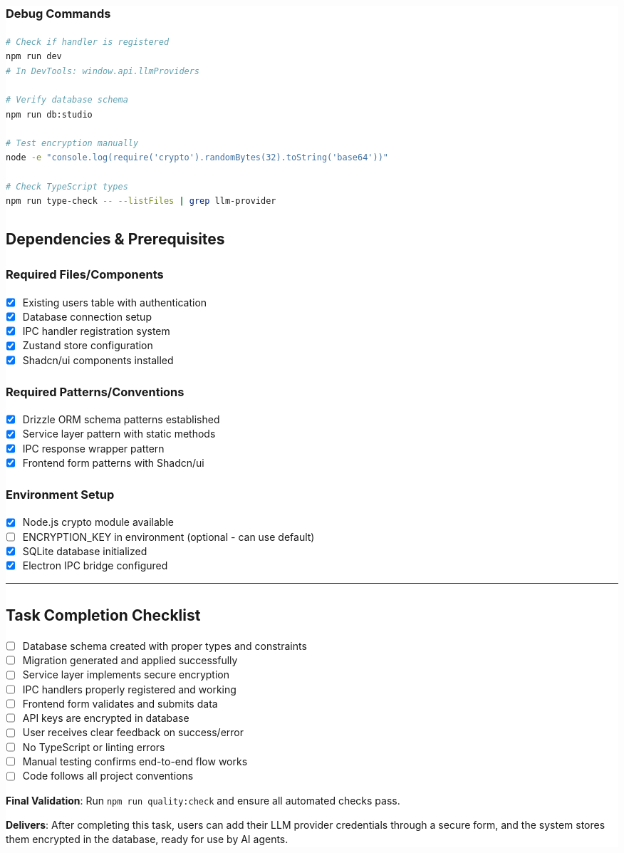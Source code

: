 ### Debug Commands
```bash
# Check if handler is registered
npm run dev
# In DevTools: window.api.llmProviders

# Verify database schema
npm run db:studio

# Test encryption manually
node -e "console.log(require('crypto').randomBytes(32).toString('base64'))"

# Check TypeScript types
npm run type-check -- --listFiles | grep llm-provider
```

## Dependencies & Prerequisites

### Required Files/Components
- [x] Existing users table with authentication
- [x] Database connection setup
- [x] IPC handler registration system
- [x] Zustand store configuration
- [x] Shadcn/ui components installed

### Required Patterns/Conventions
- [x] Drizzle ORM schema patterns established
- [x] Service layer pattern with static methods
- [x] IPC response wrapper pattern
- [x] Frontend form patterns with Shadcn/ui

### Environment Setup
- [x] Node.js crypto module available
- [ ] ENCRYPTION_KEY in environment (optional - can use default)
- [x] SQLite database initialized
- [x] Electron IPC bridge configured

---

## Task Completion Checklist

- [ ] Database schema created with proper types and constraints
- [ ] Migration generated and applied successfully
- [ ] Service layer implements secure encryption
- [ ] IPC handlers properly registered and working
- [ ] Frontend form validates and submits data
- [ ] API keys are encrypted in database
- [ ] User receives clear feedback on success/error
- [ ] No TypeScript or linting errors
- [ ] Manual testing confirms end-to-end flow works
- [ ] Code follows all project conventions

**Final Validation**: Run `npm run quality:check` and ensure all automated checks pass.

**Delivers**: After completing this task, users can add their LLM provider credentials through a secure form, and the system stores them encrypted in the database, ready for use by AI agents.